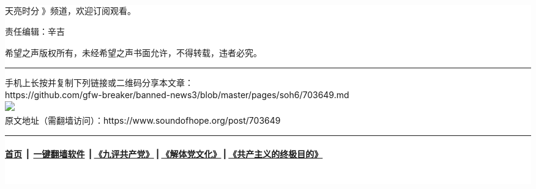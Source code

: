    天亮时分
  </ok>
  》频道，欢迎订阅观看。
 </p>
 <p class="meta-btm">
  责任编辑：辛吉
 </p>
 <p class="meta-btm">
  希望之声版权所有，未经希望之声书面允许，不得转载，违者必究。
 </p>
</div>
</div>
<hr/>
手机上长按并复制下列链接或二维码分享本文章：<br/>
https://github.com/gfw-breaker/banned-news3/blob/master/pages/soh6/703649.md <br/>
<a href='https://github.com/gfw-breaker/banned-news3/blob/master/pages/soh6/703649.md'><img src='https://github.com/gfw-breaker/banned-news3/blob/master/pages/soh6/703649.md.png'/></a> <br/>
原文地址（需翻墙访问）：https://www.soundofhope.org/post/703649


------------------------
#### [首页](https://github.com/gfw-breaker/banned-news3/blob/master/README.md) &nbsp;|&nbsp; [一键翻墙软件](https://github.com/gfw-breaker/nogfw/blob/master/README.md) &nbsp;| [《九评共产党》](https://github.com/gfw-breaker/9ping.md/blob/master/README.md#九评之一评共产党是什么) | [《解体党文化》](https://github.com/gfw-breaker/jtdwh.md/blob/master/README.md) | [《共产主义的终极目的》](https://github.com/gfw-breaker/gczydzjmd.md/blob/master/README.md)


<img src='http://gfw-breaker.win/banned-news3/pages/soh6/703649.md' width='0px' height='0px'/>